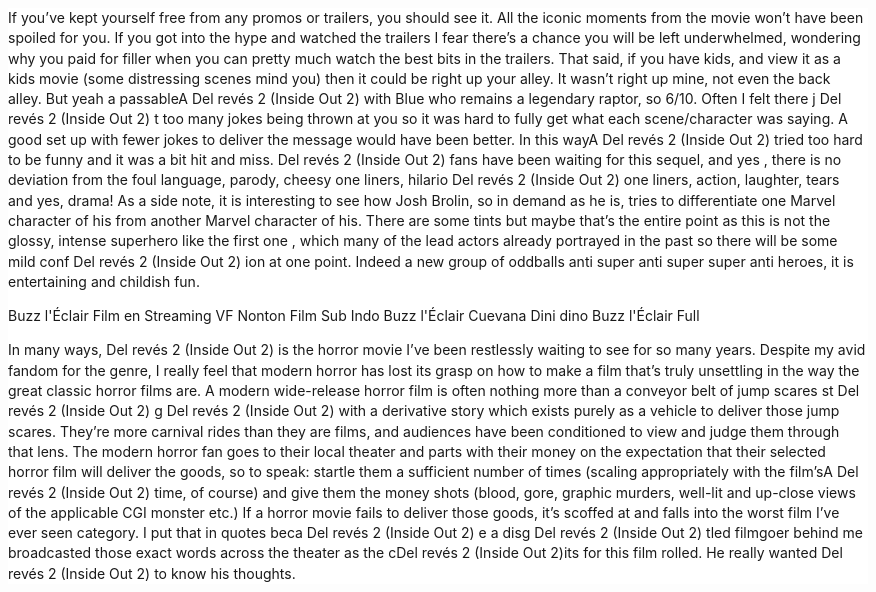 If you’ve kept yourself free from any promos or trailers, you should see it. All the iconic moments from the movie won’t have been spoiled for you. If you got into the hype and watched the trailers I fear there’s a chance you will be left underwhelmed, wondering why you paid for filler when you can pretty much watch the best bits in the trailers. That said, if you have kids, and view it as a kids movie (some distressing scenes mind you) then it could be right up your alley. It wasn’t right up mine, not even the back alley. But yeah a passableA Del revés 2 (Inside Out 2) with Blue who remains a legendary raptor, so 6/10. Often I felt there j Del revés 2 (Inside Out 2) t too many jokes being thrown at you so it was hard to fully get what each scene/character was saying. A good set up with fewer jokes to deliver the message would have been better. In this wayA Del revés 2 (Inside Out 2) tried too hard to be funny and it was a bit hit and miss. Del revés 2 (Inside Out 2) fans have been waiting for this sequel, and yes , there is no deviation from the foul language, parody, cheesy one liners, hilario Del revés 2 (Inside Out 2) one liners, action, laughter, tears and yes, drama! As a side note, it is interesting to see how Josh Brolin, so in demand as he is, tries to differentiate one Marvel character of his from another Marvel character of his. There are some tints but maybe that’s the entire point as this is not the glossy, intense superhero like the first one , which many of the lead actors already portrayed in the past so there will be some mild conf Del revés 2 (Inside Out 2) ion at one point. Indeed a new group of oddballs anti super anti super super anti heroes, it is entertaining and childish fun.

Buzz l'Éclair Film en Streaming VF Nonton Film Sub Indo Buzz l'Éclair Cuevana Dini dino Buzz l'Éclair Full

In many ways, Del revés 2 (Inside Out 2) is the horror movie I’ve been restlessly waiting to see for so many years. Despite my avid fandom for the genre, I really feel that modern horror has lost its grasp on how to make a film that’s truly unsettling in the way the great classic horror films are. A modern wide-release horror film is often nothing more than a conveyor belt of jump scares st Del revés 2 (Inside Out 2) g Del revés 2 (Inside Out 2) with a derivative story which exists purely as a vehicle to deliver those jump scares. They’re more carnival rides than they are films, and audiences have been conditioned to view and judge them through that lens. The modern horror fan goes to their local theater and parts with their money on the expectation that their selected horror film will deliver the goods, so to speak: startle them a sufficient number of times (scaling appropriately with the film’sA Del revés 2 (Inside Out 2) time, of course) and give them the money shots (blood, gore, graphic murders, well-lit and up-close views of the applicable CGI monster etc.) If a horror movie fails to deliver those goods, it’s scoffed at and falls into the worst film I’ve ever seen category. I put that in quotes beca Del revés 2 (Inside Out 2) e a disg Del revés 2 (Inside Out 2) tled filmgoer behind me broadcasted those exact words across the theater as the cDel revés 2 (Inside Out 2)its for this film rolled. He really wanted Del revés 2 (Inside Out 2) to know his thoughts.

